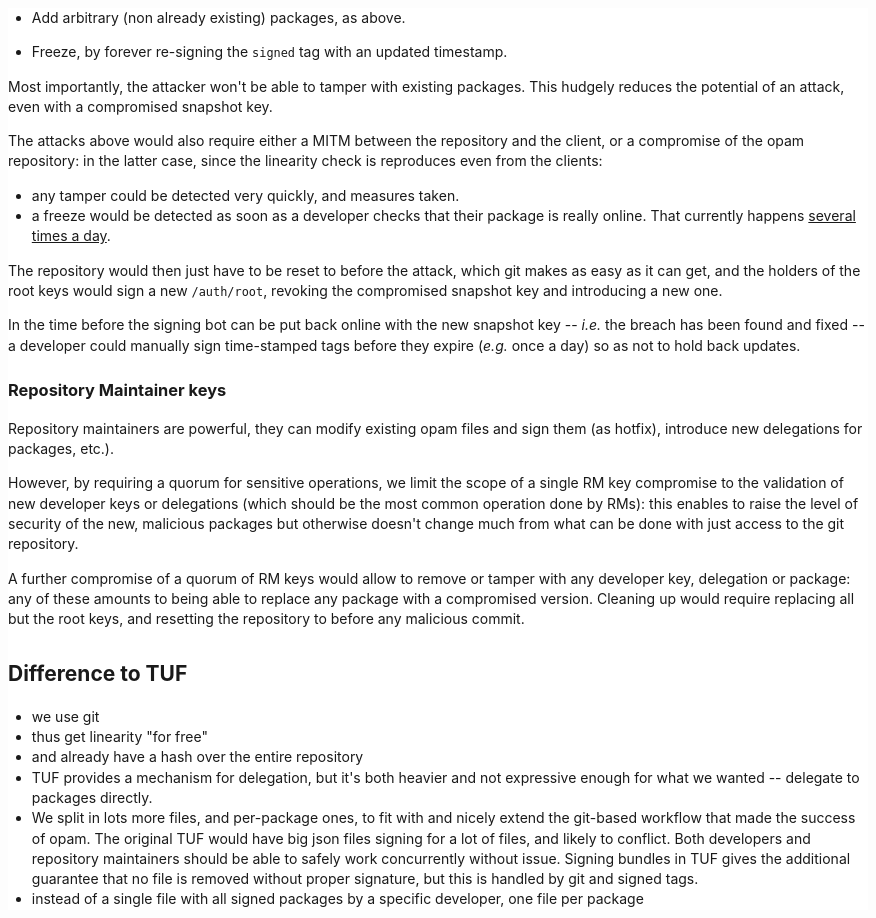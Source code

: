 - Add arbitrary (non already existing) packages, as above.

- Freeze, by forever re-signing the `signed` tag with an updated timestamp.

Most importantly, the attacker won't be able to tamper with existing packages.
This hudgely reduces the potential of an attack, even with a compromised
snapshot key.

The attacks above would also require either a MITM between the repository and
the client, or a compromise of the opam repository: in the latter case, since
the linearity check is reproduces even from the clients:

- any tamper could be detected very quickly, and measures taken.
- a freeze would be detected as soon as a developer checks that their
  package is really online. That currently happens
  [several times a day][opam-repo-pulse].

The repository would then just have to be reset to before the attack, which git
makes as easy as it can get, and the holders of the root keys would sign a new
`/auth/root`, revoking the compromised snapshot key and introducing a new one.

In the time before the signing bot can be put back online with the new snapshot
key -- _i.e._ the breach has been found and fixed -- a developer could manually
sign time-stamped tags before they expire (_e.g._ once a day) so as not to hold
back updates.

### Repository Maintainer keys

Repository maintainers are powerful, they can modify existing opam files and
sign them (as hotfix), introduce new delegations for packages, etc.).

However, by requiring a quorum for sensitive operations, we limit the scope of a
single RM key compromise to the validation of new developer keys or delegations
(which should be the most common operation done by RMs): this enables to raise
the level of security of the new, malicious packages but otherwise doesn't
change much from what can be done with just access to the git repository.

A further compromise of a quorum of RM keys would allow to remove or tamper with
any developer key, delegation or package: any of these amounts to being able to
replace any package with a compromised version. Cleaning up would require
replacing all but the root keys, and resetting the repository to before any
malicious commit.

## Difference to TUF

- we use git
- thus get linearity "for free"
- and already have a hash over the entire repository
- TUF provides a mechanism for delegation, but it's both heavier and not
  expressive enough for what we wanted -- delegate to packages directly.
- We split in lots more files, and per-package ones, to fit with and nicely
  extend the git-based workflow that made the success of opam. The original TUF
  would have big json files signing for a lot of files, and likely to conflict.
  Both developers and repository maintainers should be able to safely work
  concurrently without issue. Signing bundles in TUF gives the additional
  guarantee that no file is removed without proper signature, but this is
  handled by git and signed tags.
- instead of a single file with all signed packages by a specific developer,
  one file per package


[tuf]: http://theupdateframework.com/
[python-tuf]: http://www.python.org/dev/peps/pep-0458/
[ruby-tuf]: https://corner.squareup.com/2013/12/securing-rubygems-with-tuf-part-1.html
[haskell-tuf]: http://www.well-typed.com/blog/2015/04/improving-hackage-security/
[haskell-tuf-git]: https://github.com/commercialhaskell/commercialhaskell/wiki/Git-backed-Hackage-index-signing-and-distribution
[haskell-tuf-e2e]: https://github.com/commercialhaskell/commercialhaskell/wiki/Package-signing-detailed-propsal
[thandy]: http://google-opensource.blogspot.jp/2009/03/thandy-secure-update-for-tor.html
[nocrypto]: https://opam.ocaml.org/packages/nocrypto/nocrypto.0.3.1/
[tuf-tests]: https://github.com/theupdateframework/tuf/tree/develop/tests
[tuf-spec]: https://raw.githubusercontent.com/theupdateframework/tuf/develop/docs/tuf-spec.txt
[tuf-spec-priorities]: https://github.com/theupdateframework/tuf/blob/e034be2687fa4eacc6c05ffff8a0d8a387eb3d20/docs/tuf-spec.txt#L632
[opam-format]: https://opam.ocaml.org/doc/Manual.html#Generalfileformat
[opam-repo-pulse]: https://github.com/ocaml/opam-repository/pulse